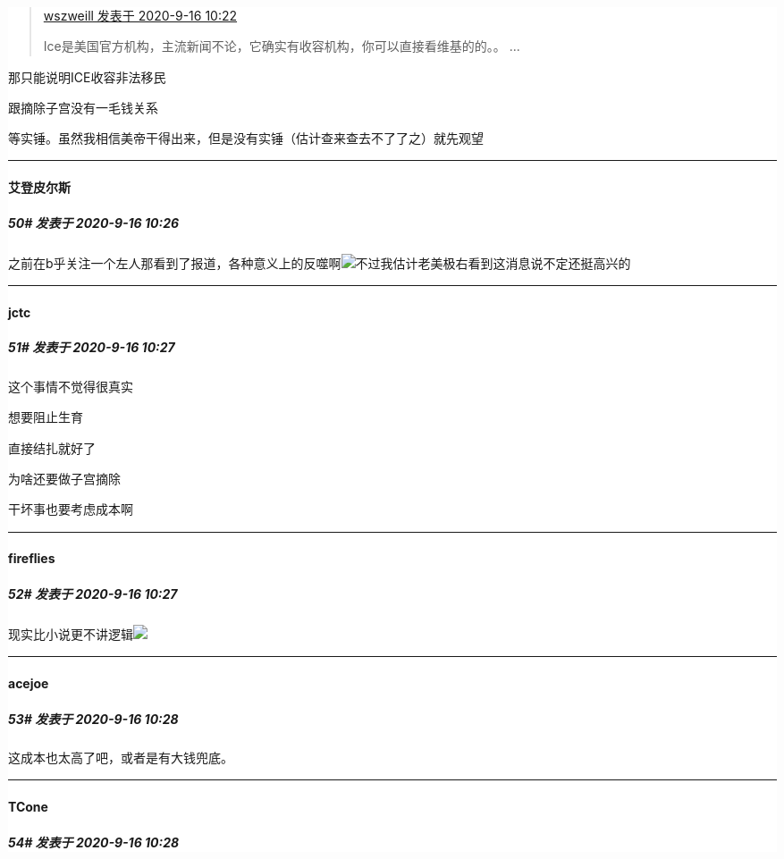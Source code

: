 
<blockquote><a href="httphttps://bbs.saraba1st.com/2b/forum.php?mod=redirect&amp;goto=findpost&amp;pid=48750575&amp;ptid=1960105" target="_blank">wszweill 发表于 2020-9-16 10:22</a>

Ice是美国官方机构，主流新闻不论，它确实有收容机构，你可以直接看维基的的。。 ...</blockquote>
那只能说明ICE收容非法移民

跟摘除子宫没有一毛钱关系

等实锤。虽然我相信美帝干得出来，但是没有实锤（估计查来查去不了了之）就先观望


-----

####  艾登皮尔斯  
##### 50#       发表于 2020-9-16 10:26


之前在b乎关注一个左人那看到了报道，各种意义上的反噬啊<img src="https://static.saraba1st.com/image/smiley/face2017/067.png" referrerpolicy="no-referrer">不过我估计老美极右看到这消息说不定还挺高兴的


-----

####  jctc  
##### 51#       发表于 2020-9-16 10:27


这个事情不觉得很真实

想要阻止生育

直接结扎就好了

为啥还要做子宫摘除

干坏事也要考虑成本啊


-----

####  fireflies  
##### 52#       发表于 2020-9-16 10:27


现实比小说更不讲逻辑<img src="https://static.saraba1st.com/image/smiley/face2017/037.png" referrerpolicy="no-referrer">


-----

####  acejoe  
##### 53#       发表于 2020-9-16 10:28


这成本也太高了吧，或者是有大钱兜底。


-----

####  TCone  
##### 54#       发表于 2020-9-16 10:28
